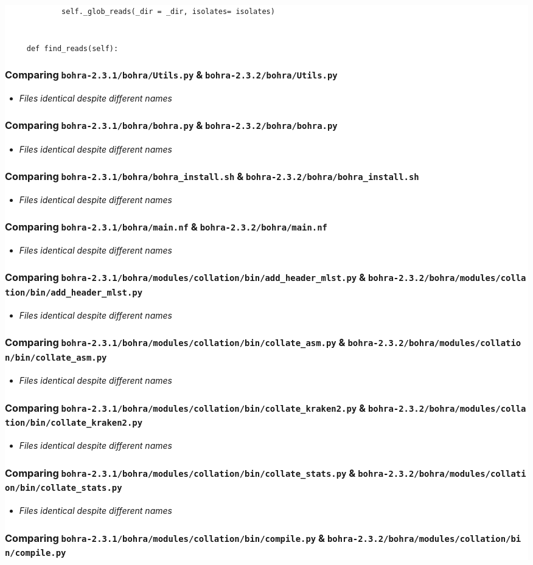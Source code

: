 ```diff
             self._glob_reads(_dir = _dir, isolates= isolates)
         
     
     def find_reads(self):
```

### Comparing `bohra-2.3.1/bohra/Utils.py` & `bohra-2.3.2/bohra/Utils.py`

 * *Files identical despite different names*

### Comparing `bohra-2.3.1/bohra/bohra.py` & `bohra-2.3.2/bohra/bohra.py`

 * *Files identical despite different names*

### Comparing `bohra-2.3.1/bohra/bohra_install.sh` & `bohra-2.3.2/bohra/bohra_install.sh`

 * *Files identical despite different names*

### Comparing `bohra-2.3.1/bohra/main.nf` & `bohra-2.3.2/bohra/main.nf`

 * *Files identical despite different names*

### Comparing `bohra-2.3.1/bohra/modules/collation/bin/add_header_mlst.py` & `bohra-2.3.2/bohra/modules/collation/bin/add_header_mlst.py`

 * *Files identical despite different names*

### Comparing `bohra-2.3.1/bohra/modules/collation/bin/collate_asm.py` & `bohra-2.3.2/bohra/modules/collation/bin/collate_asm.py`

 * *Files identical despite different names*

### Comparing `bohra-2.3.1/bohra/modules/collation/bin/collate_kraken2.py` & `bohra-2.3.2/bohra/modules/collation/bin/collate_kraken2.py`

 * *Files identical despite different names*

### Comparing `bohra-2.3.1/bohra/modules/collation/bin/collate_stats.py` & `bohra-2.3.2/bohra/modules/collation/bin/collate_stats.py`

 * *Files identical despite different names*

### Comparing `bohra-2.3.1/bohra/modules/collation/bin/compile.py` & `bohra-2.3.2/bohra/modules/collation/bin/compile.py`
